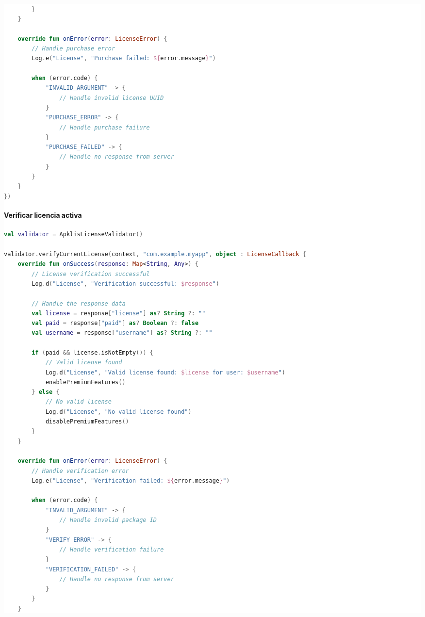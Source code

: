 ```kotlin
        }
    }
    
    override fun onError(error: LicenseError) {
        // Handle purchase error
        Log.e("License", "Purchase failed: ${error.message}")
        
        when (error.code) {
            "INVALID_ARGUMENT" -> {
                // Handle invalid license UUID
            }
            "PURCHASE_ERROR" -> {
                // Handle purchase failure
            }
            "PURCHASE_FAILED" -> {
                // Handle no response from server
            }
        }
    }
})
```

#### Verificar licencia activa
```kotlin
val validator = ApklisLicenseValidator()

validator.verifyCurrentLicense(context, "com.example.myapp", object : LicenseCallback {
    override fun onSuccess(response: Map<String, Any>) {
        // License verification successful
        Log.d("License", "Verification successful: $response")
        
        // Handle the response data
        val license = response["license"] as? String ?: ""
        val paid = response["paid"] as? Boolean ?: false
        val username = response["username"] as? String ?: ""
        
        if (paid && license.isNotEmpty()) {
            // Valid license found
            Log.d("License", "Valid license found: $license for user: $username")
            enablePremiumFeatures()
        } else {
            // No valid license
            Log.d("License", "No valid license found")
            disablePremiumFeatures()
        }
    }
    
    override fun onError(error: LicenseError) {
        // Handle verification error
        Log.e("License", "Verification failed: ${error.message}")
        
        when (error.code) {
            "INVALID_ARGUMENT" -> {
                // Handle invalid package ID
            }
            "VERIFY_ERROR" -> {
                // Handle verification failure
            }
            "VERIFICATION_FAILED" -> {
                // Handle no response from server
            }
        }
    }
```